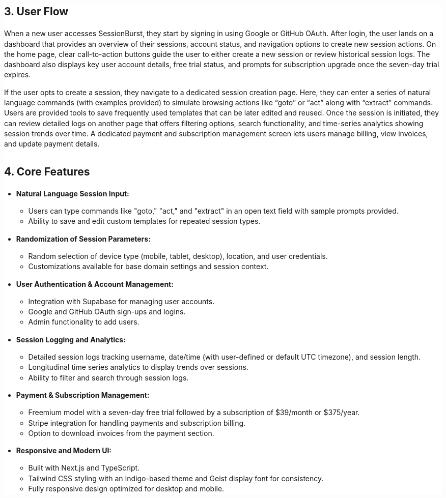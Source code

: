 ## 3. User Flow

When a new user accesses SessionBurst, they start by signing in using Google or GitHub OAuth. After login, the user lands on a dashboard that provides an overview of their sessions, account status, and navigation options to create new session actions. On the home page, clear call-to-action buttons guide the user to either create a new session or review historical session logs. The dashboard also displays key user account details, free trial status, and prompts for subscription upgrade once the seven-day trial expires.

If the user opts to create a session, they navigate to a dedicated session creation page. Here, they can enter a series of natural language commands (with examples provided) to simulate browsing actions like “goto” or “act” along with “extract” commands. Users are provided tools to save frequently used templates that can be later edited and reused. Once the session is initiated, they can review detailed logs on another page that offers filtering options, search functionality, and time-series analytics showing session trends over time. A dedicated payment and subscription management screen lets users manage billing, view invoices, and update payment details.

## 4. Core Features

*   **Natural Language Session Input:**

    *   Users can type commands like "goto," "act," and "extract" in an open text field with sample prompts provided.
    *   Ability to save and edit custom templates for repeated session types.

*   **Randomization of Session Parameters:**

    *   Random selection of device type (mobile, tablet, desktop), location, and user credentials.
    *   Customizations available for base domain settings and session context.

*   **User Authentication & Account Management:**

    *   Integration with Supabase for managing user accounts.
    *   Google and GitHub OAuth sign-ups and logins.
    *   Admin functionality to add users.

*   **Session Logging and Analytics:**

    *   Detailed session logs tracking username, date/time (with user-defined or default UTC timezone), and session length.
    *   Longitudinal time series analytics to display trends over sessions.
    *   Ability to filter and search through session logs.

*   **Payment & Subscription Management:**

    *   Freemium model with a seven-day free trial followed by a subscription of $39/month or $375/year.
    *   Stripe integration for handling payments and subscription billing.
    *   Option to download invoices from the payment section.

*   **Responsive and Modern UI:**

    *   Built with Next.js and TypeScript.
    *   Tailwind CSS styling with an Indigo-based theme and Geist display font for consistency.
    *   Fully responsive design optimized for desktop and mobile.
